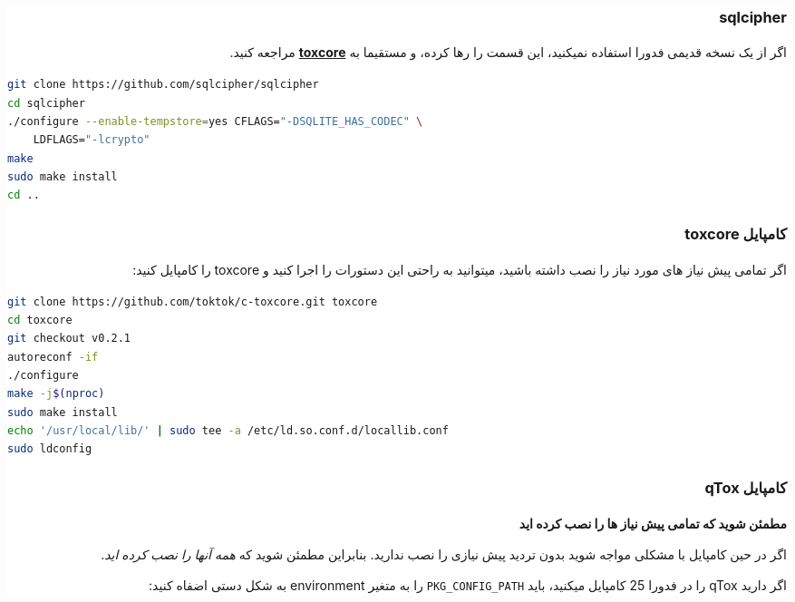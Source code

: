 <div dir=rtl>

<a name="اس-کیو-ال" />

### sqlcipher

اگر از یک نسخه قدیمی فدورا استفاده نمیکنید، این قسمت را رها کرده، و مستقیما به
[**toxcore**](#کامپایل-تاکس-کر) مراجعه کنید.

<div dir=ltr>

```bash
git clone https://github.com/sqlcipher/sqlcipher
cd sqlcipher
./configure --enable-tempstore=yes CFLAGS="-DSQLITE_HAS_CODEC" \
    LDFLAGS="-lcrypto"
make
sudo make install
cd ..
```

<div dir=rtl>

<a name="کامپایل-تاکس-کر" />

### کامپایل toxcore

اگر تمامی پیش نیاز های مورد نیاز را نصب داشته باشید، میتوانید به راحتی این دستورات را اجرا کنید و toxcore را کامپایل کنید:

<div dir=ltr>

```bash
git clone https://github.com/toktok/c-toxcore.git toxcore
cd toxcore
git checkout v0.2.1
autoreconf -if
./configure
make -j$(nproc)
sudo make install
echo '/usr/local/lib/' | sudo tee -a /etc/ld.so.conf.d/locallib.conf
sudo ldconfig
```

<div dir=rtl>
  

<a name="کامپایل-کیو-تاکس" />

### کامپایل qTox

**مطمئن شوید که تمامی پیش نیاز ها را نصب کرده اید**  

اگر در حین کامپایل با مشکلی مواجه شوید بدون تردید پیش نیازی را نصب ندارید. بنابراین مطمئن شوید که *همه آنها را نصب کرده اید*.

اگر دارید qTox را در فدورا 25 کامپایل میکنید، باید `PKG_CONFIG_PATH` را به متغیر environment به شکل دستی اضفاه کنید:
